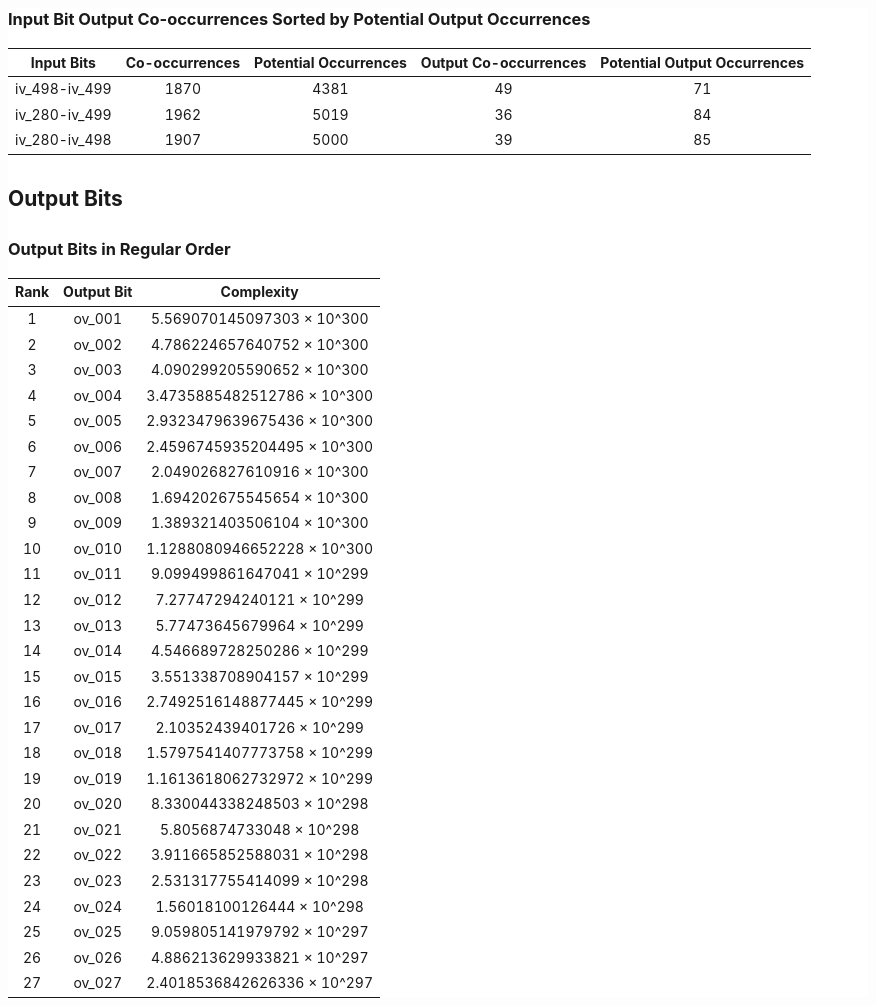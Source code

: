 ### Input Bit Output Co-occurrences Sorted by Potential Output Occurrences

| Input Bits | Co-occurrences | Potential Occurrences | Output Co-occurrences | Potential Output Occurrences |
|:----------:|:--------------:|:---------------------:|:---------------------:|:----------------------------:|
| iv_498-iv_499 | 1870 | 4381 | 49 | 71 |
| iv_280-iv_499 | 1962 | 5019 | 36 | 84 |
| iv_280-iv_498 | 1907 | 5000 | 39 | 85 |

## Output Bits

### Output Bits in Regular Order

| Rank | Output Bit | Complexity |
|:----:|:----------:|:----------:|
| 1 | ov_001 | 5.569070145097303 × 10^300 |
| 2 | ov_002 | 4.786224657640752 × 10^300 |
| 3 | ov_003 | 4.090299205590652 × 10^300 |
| 4 | ov_004 | 3.4735885482512786 × 10^300 |
| 5 | ov_005 | 2.9323479639675436 × 10^300 |
| 6 | ov_006 | 2.4596745935204495 × 10^300 |
| 7 | ov_007 | 2.049026827610916 × 10^300 |
| 8 | ov_008 | 1.694202675545654 × 10^300 |
| 9 | ov_009 | 1.389321403506104 × 10^300 |
| 10 | ov_010 | 1.1288080946652228 × 10^300 |
| 11 | ov_011 | 9.099499861647041 × 10^299 |
| 12 | ov_012 | 7.27747294240121 × 10^299 |
| 13 | ov_013 | 5.77473645679964 × 10^299 |
| 14 | ov_014 | 4.546689728250286 × 10^299 |
| 15 | ov_015 | 3.551338708904157 × 10^299 |
| 16 | ov_016 | 2.7492516148877445 × 10^299 |
| 17 | ov_017 | 2.10352439401726 × 10^299 |
| 18 | ov_018 | 1.5797541407773758 × 10^299 |
| 19 | ov_019 | 1.1613618062732972 × 10^299 |
| 20 | ov_020 | 8.330044338248503 × 10^298 |
| 21 | ov_021 | 5.8056874733048 × 10^298 |
| 22 | ov_022 | 3.911665852588031 × 10^298 |
| 23 | ov_023 | 2.531317755414099 × 10^298 |
| 24 | ov_024 | 1.56018100126444 × 10^298 |
| 25 | ov_025 | 9.059805141979792 × 10^297 |
| 26 | ov_026 | 4.886213629933821 × 10^297 |
| 27 | ov_027 | 2.4018536842626336 × 10^297 |